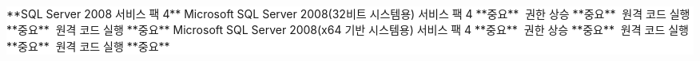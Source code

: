 </td>
</tr>
<tr>
<td style="border:1px solid black;" colspan="6">
**SQL Server 2008 서비스 팩 4**

</td>
</tr>
<tr>
<td style="border:1px solid black;">
Microsoft SQL Server 2008(32비트 시스템용) 서비스 팩 4

</td>
<td style="border:1px solid black;">
**중요**   
권한 상승

</td>
<td style="border:1px solid black;">
**중요**   
원격 코드 실행

</td>
<td style="border:1px solid black;" colspan="2">
**중요**   
원격 코드 실행

</td>
<td style="border:1px solid black;">
**중요**

</td>
</tr>
<tr>
<td style="border:1px solid black;">
Microsoft SQL Server 2008(x64 기반 시스템용) 서비스 팩 4

</td>
<td style="border:1px solid black;">
**중요**   
권한 상승

</td>
<td style="border:1px solid black;">
**중요**   
원격 코드 실행

</td>
<td style="border:1px solid black;" colspan="2">
**중요**   
원격 코드 실행

</td>
<td style="border:1px solid black;">
**중요**
